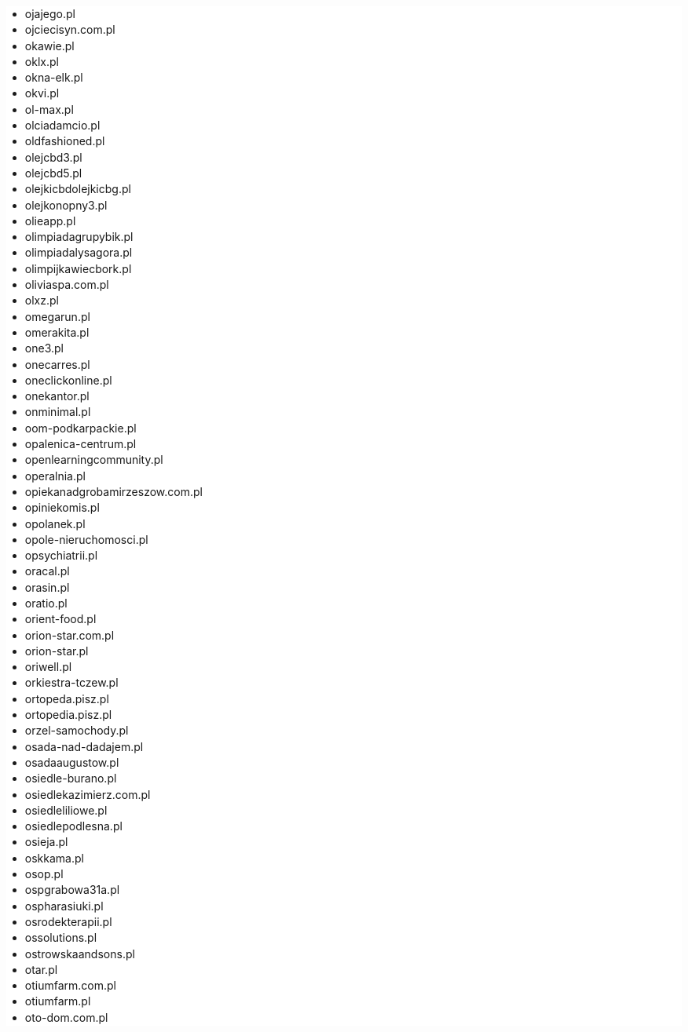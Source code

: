 - ojajego.pl
- ojciecisyn.com.pl
- okawie.pl
- oklx.pl
- okna-elk.pl
- okvi.pl
- ol-max.pl
- olciadamcio.pl
- oldfashioned.pl
- olejcbd3.pl
- olejcbd5.pl
- olejkicbdolejkicbg.pl
- olejkonopny3.pl
- olieapp.pl
- olimpiadagrupybik.pl
- olimpiadalysagora.pl
- olimpijkawiecbork.pl
- oliviaspa.com.pl
- olxz.pl
- omegarun.pl
- omerakita.pl
- one3.pl
- onecarres.pl
- oneclickonline.pl
- onekantor.pl
- onminimal.pl
- oom-podkarpackie.pl
- opalenica-centrum.pl
- openlearningcommunity.pl
- operalnia.pl
- opiekanadgrobamirzeszow.com.pl
- opiniekomis.pl
- opolanek.pl
- opole-nieruchomosci.pl
- opsychiatrii.pl
- oracal.pl
- orasin.pl
- oratio.pl
- orient-food.pl
- orion-star.com.pl
- orion-star.pl
- oriwell.pl
- orkiestra-tczew.pl
- ortopeda.pisz.pl
- ortopedia.pisz.pl
- orzel-samochody.pl
- osada-nad-dadajem.pl
- osadaaugustow.pl
- osiedle-burano.pl
- osiedlekazimierz.com.pl
- osiedleliliowe.pl
- osiedlepodlesna.pl
- osieja.pl
- oskkama.pl
- osop.pl
- ospgrabowa31a.pl
- ospharasiuki.pl
- osrodekterapii.pl
- ossolutions.pl
- ostrowskaandsons.pl
- otar.pl
- otiumfarm.com.pl
- otiumfarm.pl
- oto-dom.com.pl